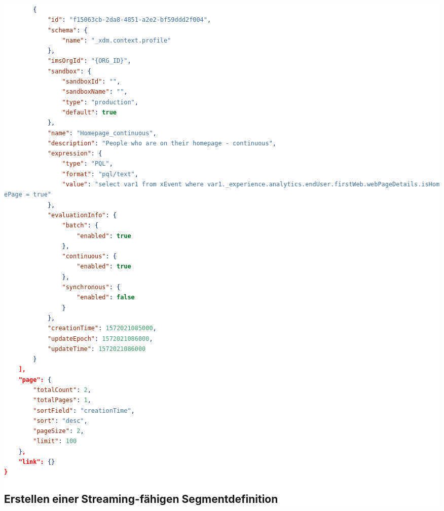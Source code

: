 ```json
        {
            "id": "f15063cb-2da8-4851-a2e2-bf59ddd2f004",
            "schema": {
                "name": "_xdm.context.profile"
            },
            "imsOrgId": "{ORG_ID}",
            "sandbox": {
                "sandboxId": "",
                "sandboxName": "",
                "type": "production",
                "default": true
            },
            "name": "Homepage_continuous",
            "description": "People who are on their homepage - continuous",
            "expression": {
                "type": "PQL",
                "format": "pql/text",
                "value": "select var1 from xEvent where var1._experience.analytics.endUser.firstWeb.webPageDetails.isHomePage = true"
            },
            "evaluationInfo": {
                "batch": {
                    "enabled": true
                },
                "continuous": {
                    "enabled": true
                },
                "synchronous": {
                    "enabled": false
                }
            },
            "creationTime": 1572021085000,
            "updateEpoch": 1572021086000,
            "updateTime": 1572021086000
        }
    ],
    "page": {
        "totalCount": 2,
        "totalPages": 1,
        "sortField": "creationTime",
        "sort": "desc",
        "pageSize": 2,
        "limit": 100
    },
    "link": {}
}
```

## Erstellen einer Streaming-fähigen Segmentdefinition
